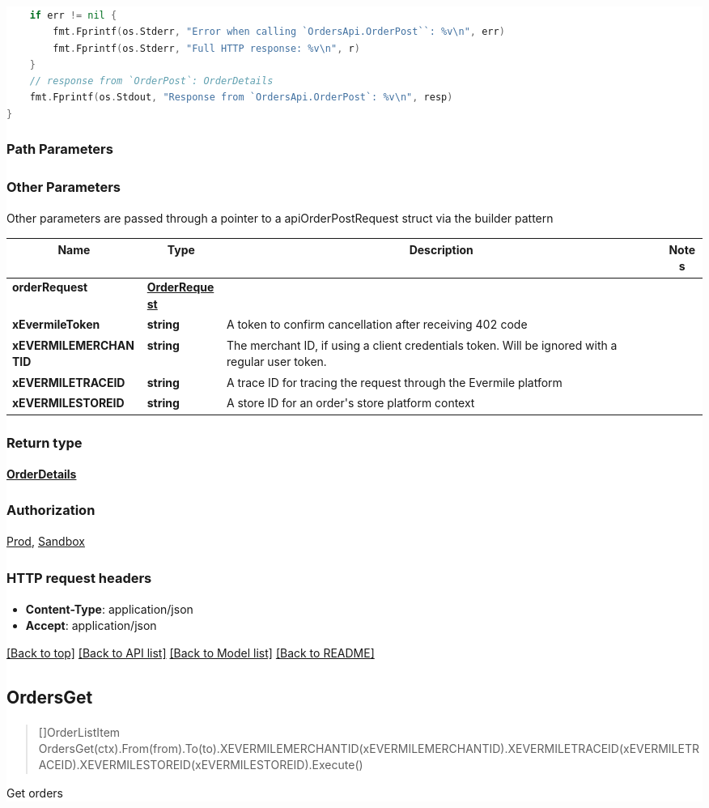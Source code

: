 ```go
    if err != nil {
        fmt.Fprintf(os.Stderr, "Error when calling `OrdersApi.OrderPost``: %v\n", err)
        fmt.Fprintf(os.Stderr, "Full HTTP response: %v\n", r)
    }
    // response from `OrderPost`: OrderDetails
    fmt.Fprintf(os.Stdout, "Response from `OrdersApi.OrderPost`: %v\n", resp)
}
```

### Path Parameters



### Other Parameters

Other parameters are passed through a pointer to a apiOrderPostRequest struct via the builder pattern


Name | Type | Description  | Notes
------------- | ------------- | ------------- | -------------
 **orderRequest** | [**OrderRequest**](OrderRequest.md) |  | 
 **xEvermileToken** | **string** | A token to confirm cancellation after receiving 402 code | 
 **xEVERMILEMERCHANTID** | **string** | The merchant ID, if using a client credentials token. Will be ignored with a regular user token. | 
 **xEVERMILETRACEID** | **string** | A trace ID for tracing the request through the Evermile platform | 
 **xEVERMILESTOREID** | **string** | A store ID for an order&#39;s store platform context | 

### Return type

[**OrderDetails**](OrderDetails.md)

### Authorization

[Prod](../README.md#Prod), [Sandbox](../README.md#Sandbox)

### HTTP request headers

- **Content-Type**: application/json
- **Accept**: application/json

[[Back to top]](#) [[Back to API list]](../README.md#documentation-for-api-endpoints)
[[Back to Model list]](../README.md#documentation-for-models)
[[Back to README]](../README.md)


## OrdersGet

> []OrderListItem OrdersGet(ctx).From(from).To(to).XEVERMILEMERCHANTID(xEVERMILEMERCHANTID).XEVERMILETRACEID(xEVERMILETRACEID).XEVERMILESTOREID(xEVERMILESTOREID).Execute()

Get orders
